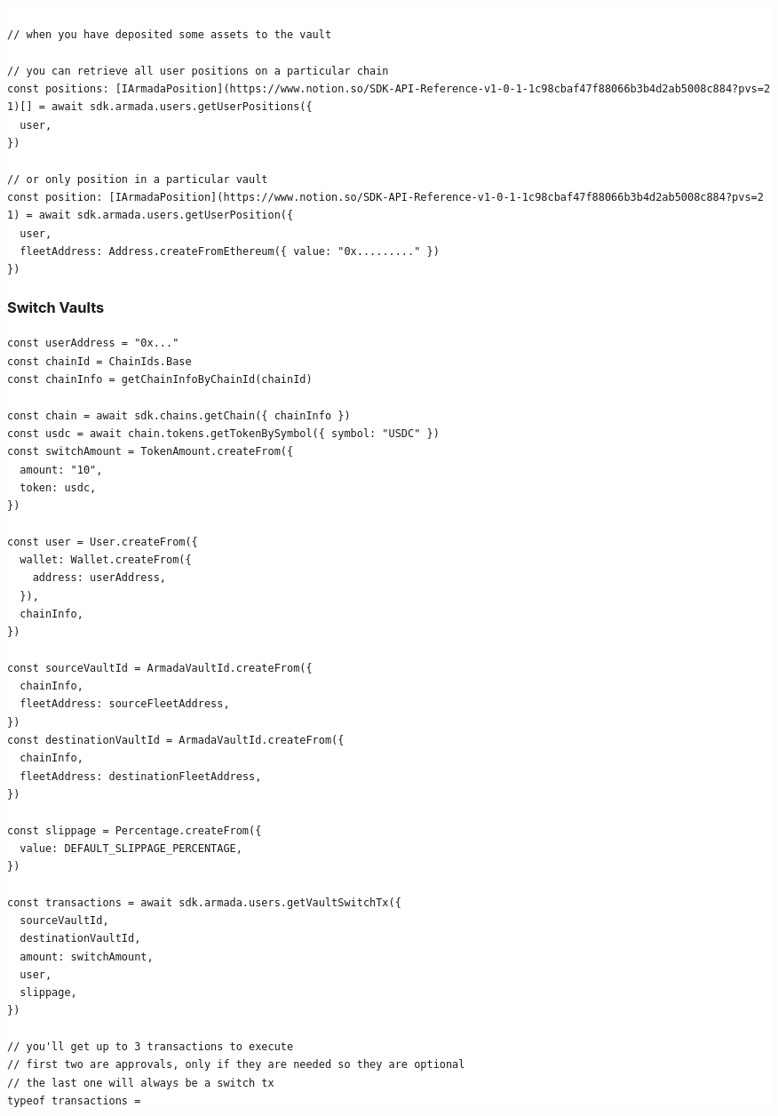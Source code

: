 ```tsx

// when you have deposited some assets to the vault

// you can retrieve all user positions on a particular chain
const positions: [IArmadaPosition](https://www.notion.so/SDK-API-Reference-v1-0-1-1c98cbaf47f88066b3b4d2ab5008c884?pvs=21)[] = await sdk.armada.users.getUserPositions({
  user,
})

// or only position in a particular vault
const position: [IArmadaPosition](https://www.notion.so/SDK-API-Reference-v1-0-1-1c98cbaf47f88066b3b4d2ab5008c884?pvs=21) = await sdk.armada.users.getUserPosition({
  user,
  fleetAddress: Address.createFromEthereum({ value: "0x........." })
})
```

### Switch Vaults

```tsx
const userAddress = "0x..."
const chainId = ChainIds.Base
const chainInfo = getChainInfoByChainId(chainId)

const chain = await sdk.chains.getChain({ chainInfo })
const usdc = await chain.tokens.getTokenBySymbol({ symbol: "USDC" })
const switchAmount = TokenAmount.createFrom({
  amount: "10",
  token: usdc,
})

const user = User.createFrom({
  wallet: Wallet.createFrom({
    address: userAddress,
  }),
  chainInfo,
})

const sourceVaultId = ArmadaVaultId.createFrom({
  chainInfo,
  fleetAddress: sourceFleetAddress,
})
const destinationVaultId = ArmadaVaultId.createFrom({
  chainInfo,
  fleetAddress: destinationFleetAddress,
})

const slippage = Percentage.createFrom({
  value: DEFAULT_SLIPPAGE_PERCENTAGE,
})

const transactions = await sdk.armada.users.getVaultSwitchTx({
  sourceVaultId,
  destinationVaultId,
  amount: switchAmount,
  user,
  slippage,
})

// you'll get up to 3 transactions to execute
// first two are approvals, only if they are needed so they are optional
// the last one will always be a switch tx
typeof transactions =
```